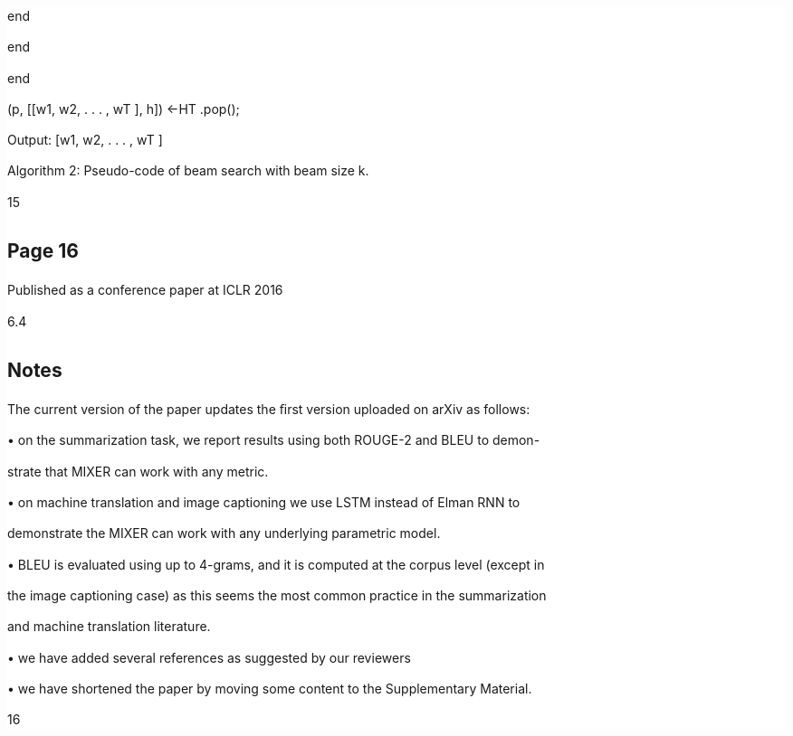 end

end

end

(p, [[w1, w2, . . . , wT ], h]) ←HT .pop();

Output: [w1, w2, . . . , wT ]

Algorithm 2: Pseudo-code of beam search with beam size k.

15

## Page 16

Published as a conference paper at ICLR 2016

6.4

## Notes

The current version of the paper updates the ﬁrst version uploaded on arXiv as follows:

• on the summarization task, we report results using both ROUGE-2 and BLEU to demon-

strate that MIXER can work with any metric.

• on machine translation and image captioning we use LSTM instead of Elman RNN to

demonstrate the MIXER can work with any underlying parametric model.

• BLEU is evaluated using up to 4-grams, and it is computed at the corpus level (except in

the image captioning case) as this seems the most common practice in the summarization

and machine translation literature.

• we have added several references as suggested by our reviewers

• we have shortened the paper by moving some content to the Supplementary Material.

16

